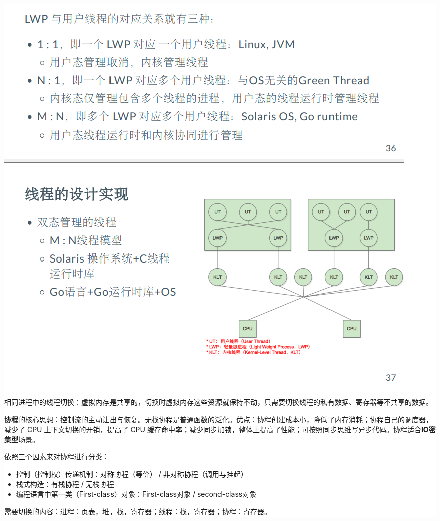 ![image-20230610002430447](os.assets/image-20230610002430447.png)

相同进程中的线程切换：虚拟内存是共享的，切换时虚拟内存这些资源就保持不动，只需要切换线程的私有数据、寄存器等不共享的数据。

**协程**的核心思想：控制流的主动让出与恢复。无栈协程是普通函数的泛化。优点：协程创建成本小，降低了内存消耗；协程自己的调度器，减少了 CPU 上下文切换的开销，提高了 CPU 缓存命中率；减少同步加锁，整体上提高了性能；可按照同步思维写异步代码。协程适合**IO密集型**场景。

依照三个因素来对协程进行分类：

+ 控制（控制权）传递机制：对称协程（等价） / 非对称协程（调用与挂起）
+ 栈式构造：有栈协程 / 无栈协程
+ 编程语言中第一类（First-class）对象：First-class对象 / second-class对象

需要切换的内容：进程：页表，堆，栈，寄存器；线程：栈，寄存器；协程：寄存器。
